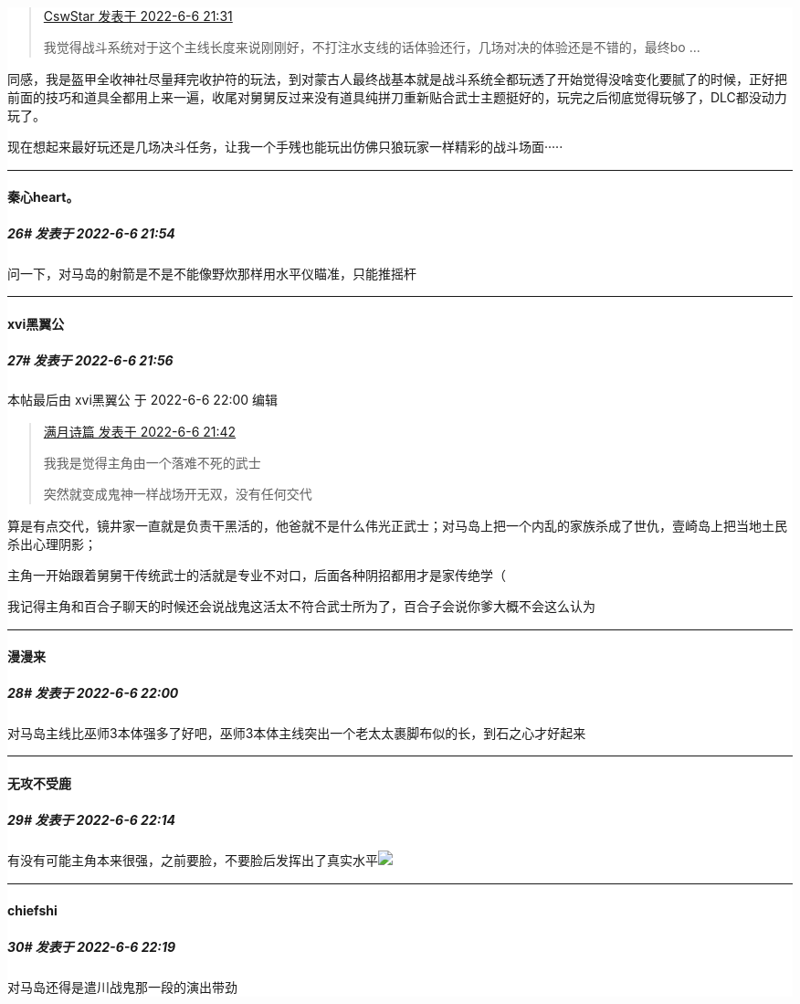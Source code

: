 <blockquote><a href="httphttps://bbs.saraba1st.com/2b/forum.php?mod=redirect&amp;goto=findpost&amp;pid=56151768&amp;ptid=2073939" target="_blank">CswStar 发表于 2022-6-6 21:31</a>

我觉得战斗系统对于这个主线长度来说刚刚好，不打注水支线的话体验还行，几场对决的体验还是不错的，最终bo ...</blockquote>
同感，我是盔甲全收神社尽量拜完收护符的玩法，到对蒙古人最终战基本就是战斗系统全都玩透了开始觉得没啥变化要腻了的时候，正好把前面的技巧和道具全都用上来一遍，收尾对舅舅反过来没有道具纯拼刀重新贴合武士主题挺好的，玩完之后彻底觉得玩够了，DLC都没动力玩了。

现在想起来最好玩还是几场决斗任务，让我一个手残也能玩出仿佛只狼玩家一样精彩的战斗场面·····

*****

####  秦心heart。  
##### 26#       发表于 2022-6-6 21:54

问一下，对马岛的射箭是不是不能像野炊那样用水平仪瞄准，只能推摇杆

*****

####  xvi黑翼公  
##### 27#       发表于 2022-6-6 21:56

 本帖最后由 xvi黑翼公 于 2022-6-6 22:00 编辑 
<blockquote><a href="httphttps://bbs.saraba1st.com/2b/forum.php?mod=redirect&amp;goto=findpost&amp;pid=56151905&amp;ptid=2073939" target="_blank">满月诗篇 发表于 2022-6-6 21:42</a>

我我是觉得主角由一个落难不死的武士

突然就变成鬼神一样战场开无双，没有任何交代</blockquote>
算是有点交代，镜井家一直就是负责干黑活的，他爸就不是什么伟光正武士；对马岛上把一个内乱的家族杀成了世仇，壹崎岛上把当地土民杀出心理阴影；

主角一开始跟着舅舅干传统武士的活就是专业不对口，后面各种阴招都用才是家传绝学（

我记得主角和百合子聊天的时候还会说战鬼这活太不符合武士所为了，百合子会说你爹大概不会这么认为

*****

####  漫漫来  
##### 28#       发表于 2022-6-6 22:00

对马岛主线比巫师3本体强多了好吧，巫师3本体主线突出一个老太太裹脚布似的长，到石之心才好起来

*****

####  无攻不受鹿  
##### 29#       发表于 2022-6-6 22:14

有没有可能主角本来很强，之前要脸，不要脸后发挥出了真实水平<img src="https://static.saraba1st.com/image/smiley/face2017/067.png" referrerpolicy="no-referrer">

*****

####  chiefshi  
##### 30#       发表于 2022-6-6 22:19

对马岛还得是遣川战鬼那一段的演出带劲

